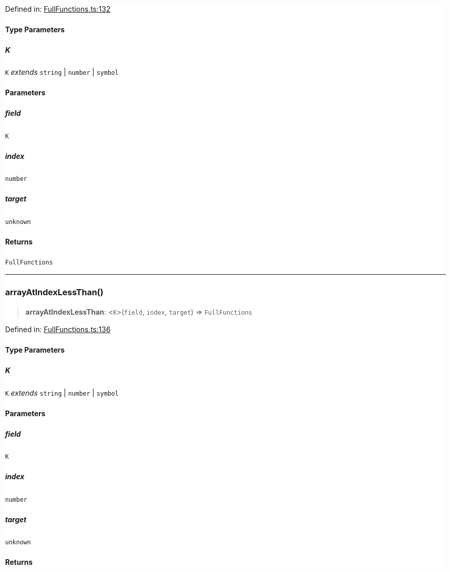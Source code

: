 Defined in: [FullFunctions.ts:132](https://github.com/maduhaime/collectype/blob/ba52424b164c706fb5e7ecc5581685b53a2ac88d/src/FullFunctions.ts#L132)

#### Type Parameters

##### K

`K` *extends* `string` \| `number` \| `symbol`

#### Parameters

##### field

`K`

##### index

`number`

##### target

`unknown`

#### Returns

`FullFunctions`

***

### arrayAtIndexLessThan()

> **arrayAtIndexLessThan**: \<`K`\>(`field`, `index`, `target`) => `FullFunctions`

Defined in: [FullFunctions.ts:136](https://github.com/maduhaime/collectype/blob/ba52424b164c706fb5e7ecc5581685b53a2ac88d/src/FullFunctions.ts#L136)

#### Type Parameters

##### K

`K` *extends* `string` \| `number` \| `symbol`

#### Parameters

##### field

`K`

##### index

`number`

##### target

`unknown`

#### Returns
